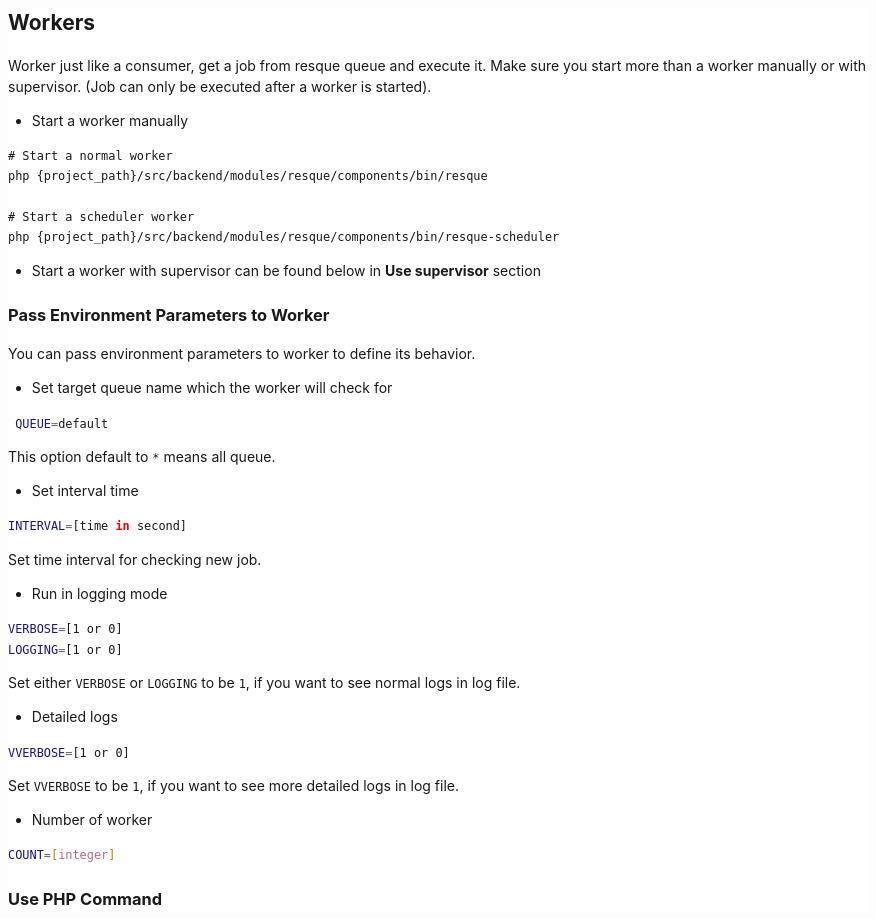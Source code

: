 ## Workers

Worker just like a consumer, get a job from resque queue and execute it. Make sure you start more than a worker manually or with supervisor. (Job can only be executed after a worker is started).

* Start a worker manually

```
# Start a normal worker
php {project_path}/src/backend/modules/resque/components/bin/resque

# Start a scheduler worker
php {project_path}/src/backend/modules/resque/components/bin/resque-scheduler
```

* Start a worker with supervisor can be found below in **Use supervisor** section

### Pass Environment Parameters to Worker

You can pass environment parameters to worker to define its behavior.

* Set target queue name which the worker will check for

```sh
 QUEUE=default
```
This option default to `*` means all queue.

* Set interval time

```sh
INTERVAL=[time in second]
```
Set time interval for checking new job.

* Run in logging mode

```sh
VERBOSE=[1 or 0]
LOGGING=[1 or 0]
```

Set either `VERBOSE` or `LOGGING` to be `1`, if you want to see normal logs in log file.

* Detailed logs

```sh
VVERBOSE=[1 or 0]
```

Set `VVERBOSE` to be `1`, if you want to see more detailed logs in log file.

* Number of worker

```sh
COUNT=[integer]
```

### Use PHP Command
